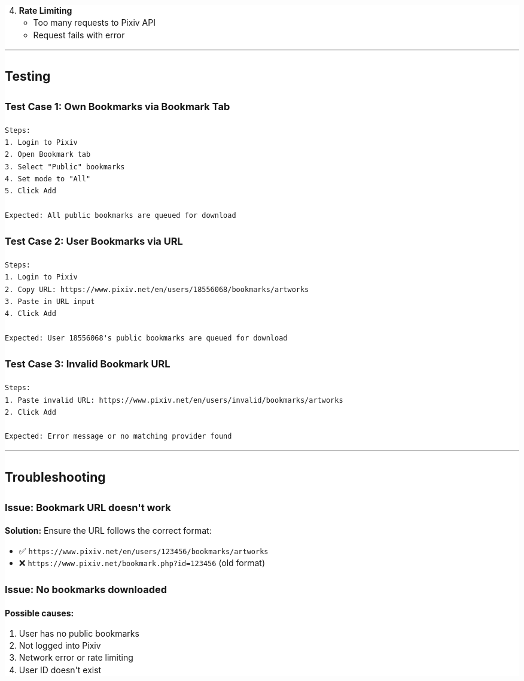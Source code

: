 4. **Rate Limiting**
   - Too many requests to Pixiv API
   - Request fails with error

---

## Testing

### Test Case 1: Own Bookmarks via Bookmark Tab
```
Steps:
1. Login to Pixiv
2. Open Bookmark tab
3. Select "Public" bookmarks
4. Set mode to "All"
5. Click Add

Expected: All public bookmarks are queued for download
```

### Test Case 2: User Bookmarks via URL
```
Steps:
1. Login to Pixiv
2. Copy URL: https://www.pixiv.net/en/users/18556068/bookmarks/artworks
3. Paste in URL input
4. Click Add

Expected: User 18556068's public bookmarks are queued for download
```

### Test Case 3: Invalid Bookmark URL
```
Steps:
1. Paste invalid URL: https://www.pixiv.net/en/users/invalid/bookmarks/artworks
2. Click Add

Expected: Error message or no matching provider found
```

---

## Troubleshooting

### Issue: Bookmark URL doesn't work
**Solution:** Ensure the URL follows the correct format:
- ✅ `https://www.pixiv.net/en/users/123456/bookmarks/artworks`
- ❌ `https://www.pixiv.net/bookmark.php?id=123456` (old format)

### Issue: No bookmarks downloaded
**Possible causes:**
1. User has no public bookmarks
2. Not logged into Pixiv
3. Network error or rate limiting
4. User ID doesn't exist
